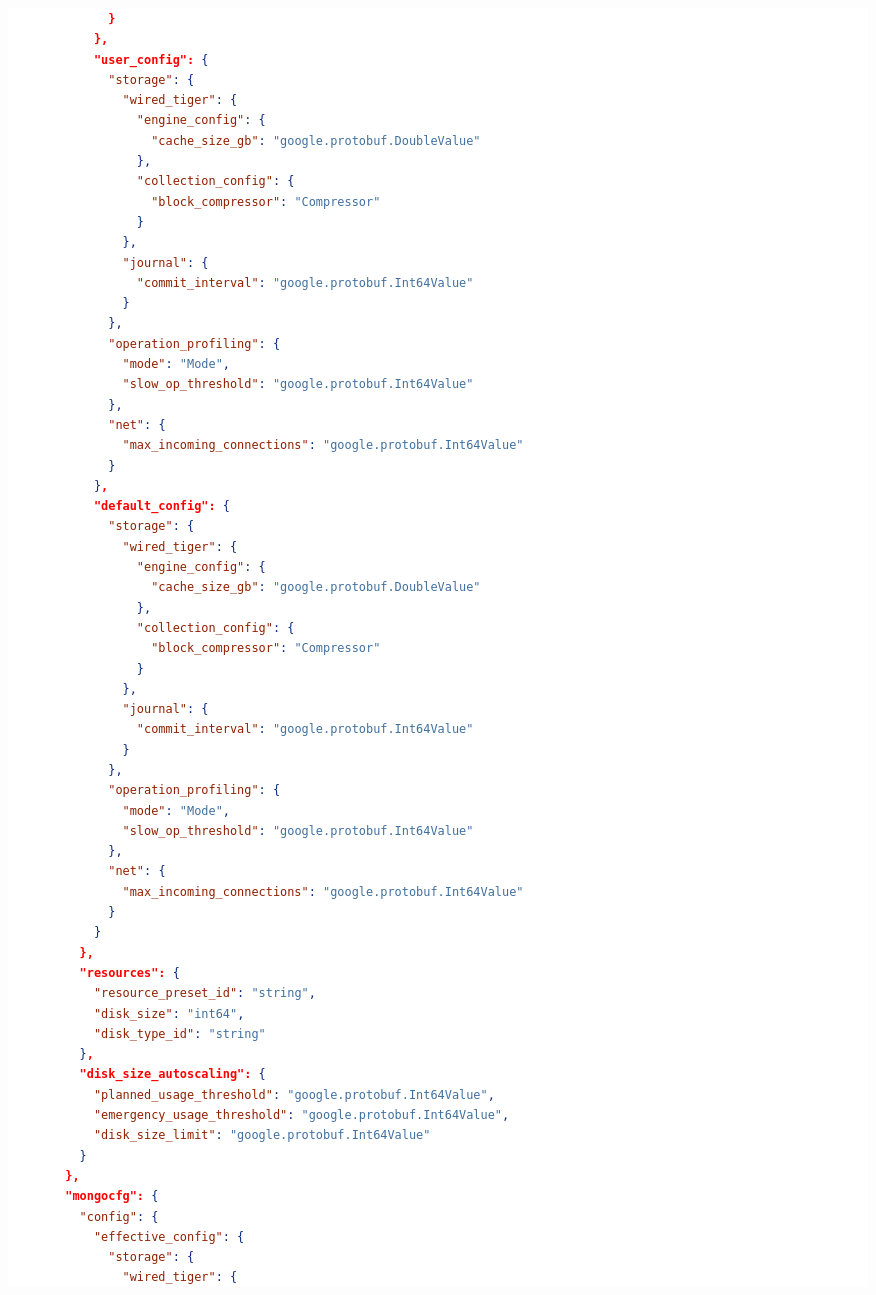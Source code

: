 ```json
              }
            },
            "user_config": {
              "storage": {
                "wired_tiger": {
                  "engine_config": {
                    "cache_size_gb": "google.protobuf.DoubleValue"
                  },
                  "collection_config": {
                    "block_compressor": "Compressor"
                  }
                },
                "journal": {
                  "commit_interval": "google.protobuf.Int64Value"
                }
              },
              "operation_profiling": {
                "mode": "Mode",
                "slow_op_threshold": "google.protobuf.Int64Value"
              },
              "net": {
                "max_incoming_connections": "google.protobuf.Int64Value"
              }
            },
            "default_config": {
              "storage": {
                "wired_tiger": {
                  "engine_config": {
                    "cache_size_gb": "google.protobuf.DoubleValue"
                  },
                  "collection_config": {
                    "block_compressor": "Compressor"
                  }
                },
                "journal": {
                  "commit_interval": "google.protobuf.Int64Value"
                }
              },
              "operation_profiling": {
                "mode": "Mode",
                "slow_op_threshold": "google.protobuf.Int64Value"
              },
              "net": {
                "max_incoming_connections": "google.protobuf.Int64Value"
              }
            }
          },
          "resources": {
            "resource_preset_id": "string",
            "disk_size": "int64",
            "disk_type_id": "string"
          },
          "disk_size_autoscaling": {
            "planned_usage_threshold": "google.protobuf.Int64Value",
            "emergency_usage_threshold": "google.protobuf.Int64Value",
            "disk_size_limit": "google.protobuf.Int64Value"
          }
        },
        "mongocfg": {
          "config": {
            "effective_config": {
              "storage": {
                "wired_tiger": {
```